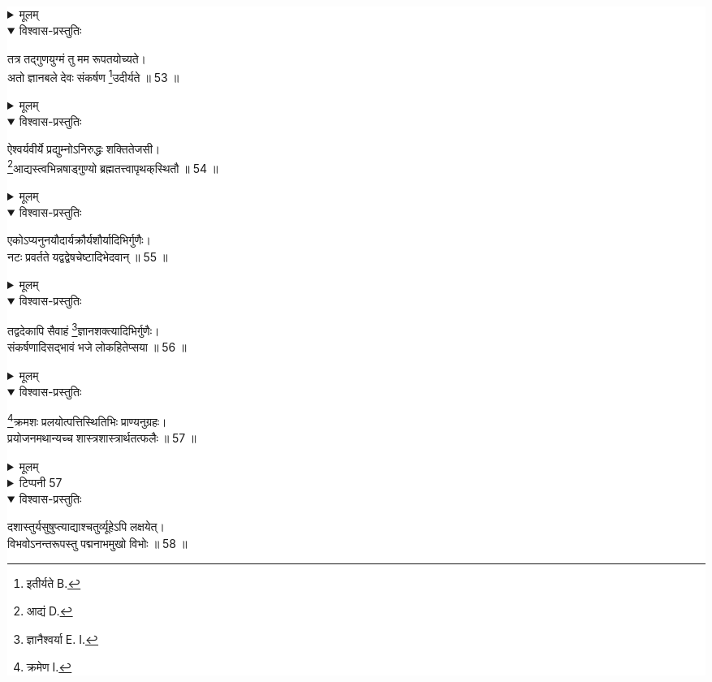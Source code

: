 <details><summary>मूलम्</summary></details>


<details open><summary>विश्वास-प्रस्तुतिः</summary>

तत्र तद्‌गुणयुग्मं तु मम रूपतयोच्यते।  
अतो ज्ञानबले देवः संकर्षण [^34]उदीर्यते ॥ 53 ॥
</details>

<details><summary>मूलम्</summary></details>


[^34]: इतीर्यते B. 
  


<details open><summary>विश्वास-प्रस्तुतिः</summary>

ऐश्वर्यवीर्ये प्रद्युम्नोऽनिरुद्धः शक्तितेजसी।  
[^35]आद्यस्त्वभिन्नषाड्‌गुण्यो ब्रह्मतत्त्वापृथक्‌स्थितौ ॥ 54 ॥
</details>

<details><summary>मूलम्</summary></details>




[^35]: आद्यं D. 
  

<details open><summary>विश्वास-प्रस्तुतिः</summary>

एकोऽप्यनुनयौदार्यक्रौर्यशौर्यादिभिर्गुणैः।  
नटः प्रवर्तते यद्वद्वेषचेष्टादिभेदवान् ॥ 55 ॥
</details>

<details><summary>मूलम्</summary></details>


<details open><summary>विश्वास-प्रस्तुतिः</summary>

तद्वदेकापि सैवाहं [^36]ज्ञानशक्त्यादिभिर्गुणैः।  
संकर्षणादिसद्भावं भजे लोकहितेप्सया ॥ 56 ॥
</details>

<details><summary>मूलम्</summary></details>


[^36]: ज्ञानैश्वर्या E. I. 
  


<details open><summary>विश्वास-प्रस्तुतिः</summary>

[^37]क्रमशः प्रलयोत्पत्तिस्थितिभिः प्राण्यनुग्रहः।  
प्रयोजनमथान्यच्च शास्त्रशास्त्रार्थतत्फलैः ॥ 57 ॥  
</details>

<details><summary>मूलम्</summary></details>


<details><summary>टिप्पनी 57</summary></details>


[^37]: क्रमेण I. 
  

<details open><summary>विश्वास-प्रस्तुतिः</summary>

दशास्तुर्यसुषुप्त्याद्याश्चतुर्व्यूहेऽपि लक्षयेत्।  
विभवोऽनन्तरूपस्तु पद्मनाभमुखो विभोः ॥ 58 ॥
</details>


[^1]: एवम् A. 
[^2]: एषः E. I. 
[^3]: अध्वानम् A. B. C. 
[^4]: शस्यते B. C. 
[^5]: सर्वं B. E. 
[^6]: वस्तुतस्तु A. B. C. 
[^7]: A. B. C. D. omit this line. 
[^8]: सर्वः शान्तः स B. 
[^9]: निरालम्बमभावनम् I. 
[^10]: सहायो B. C. 
[^11]: णाख्यं तत् E. I. 
[^12]: विभाव्यते E; विभज्यते I. 
[^13]: विश्वं B. 
[^14]: सिसृक्षायां ममोद्यन्त्यां E. 
[^15]: सर्वादेशि B. 
[^16]: मितीर्यते E. 
[^17]: अतस्तत् I. 
[^18]: शक्यं शक्तेन च A. C. G. 
[^19]: प्रकृतिः I. 
[^20]: स्फूर्तयः E. I. 
[^21]: गुणानां कल्पनावस्थो I. 
[^22]: वेदिनः E. 
[^23]: अमूर्तिमत् A. B. C. D. 
[^24]: A. B. C. D. omit verses 41 and 42. 
[^25]: चतुरात्मता I. 
[^26]: गुणकल्पनया I. 
[^27]: A. B. C. D. F. omit this verse. 
[^28]: तिलकालिक E. I. 
[^29]: परा A. B. C. G. I. 
[^30]: रूपे B. C. D. I. 
[^31]: लब्धावस्था A. B. C. D. 
[^32]: इति तत्तु E. I. 
[^33]: श्रमाद्यविद्या A. B. C. G. 
[^38]: पराद्यर्चावतारे A. B. C. D. 
[^39]: पाञ्चरात्रे I. 
[^40]: A. B. C. D. F. omit the title; शुद्धसृष्टि G. 